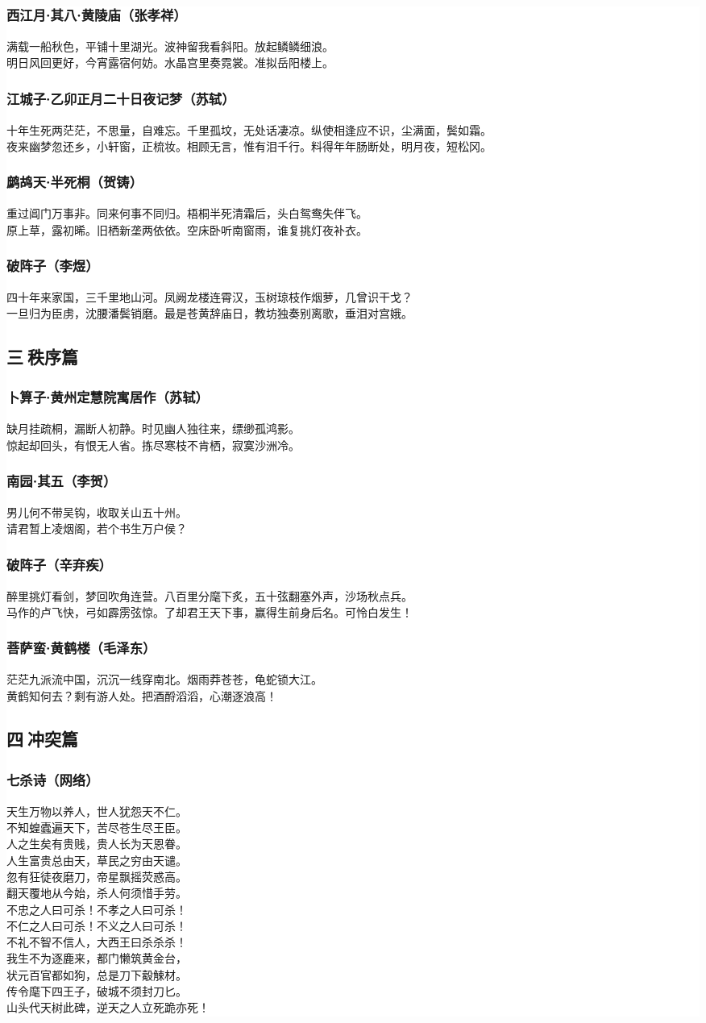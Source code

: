 ### 西江月·其八·黄陵庙（张孝祥）

满载一船秋色，平铺十里湖光。波神留我看斜阳。放起鳞鳞细浪。  
明日风回更好，今宵露宿何妨。水晶宫里奏霓裳。准拟岳阳楼上。

### 江城子·乙卯正月二十日夜记梦（苏轼）

十年生死两茫茫，不思量，自难忘。千里孤坟，无处话凄凉。纵使相逢应不识，尘满面，鬓如霜。  
夜来幽梦忽还乡，小轩窗，正梳妆。相顾无言，惟有泪千行。料得年年肠断处，明月夜，短松冈。

### 鹧鸪天·半死桐（贺铸）

重过阊门万事非。同来何事不同归。梧桐半死清霜后，头白鸳鸯失伴飞。  
原上草，露初晞。旧栖新垄两依依。空床卧听南窗雨，谁复挑灯夜补衣。

### 破阵子（李煜）

四十年来家国，三千里地山河。凤阙龙楼连霄汉，玉树琼枝作烟萝，几曾识干戈？  
一旦归为臣虏，沈腰潘鬓销磨。最是苍黄辞庙日，教坊独奏别离歌，垂泪对宫娥。

## 三 秩序篇

### 卜算子·黄州定慧院寓居作（苏轼）

缺月挂疏桐，漏断人初静。时见幽人独往来，缥缈孤鸿影。  
惊起却回头，有恨无人省。拣尽寒枝不肯栖，寂寞沙洲冷。

### 南园·其五（李贺）

男儿何不带吴钩，收取关山五十州。  
请君暂上凌烟阁，若个书生万户侯？

### 破阵子（辛弃疾）

醉里挑灯看剑，梦回吹角连营。八百里分麾下炙，五十弦翻塞外声，沙场秋点兵。  
马作的卢飞快，弓如霹雳弦惊。了却君王天下事，赢得生前身后名。可怜白发生！

### 菩萨蛮·黄鹤楼（毛泽东）

茫茫九派流中国，沉沉一线穿南北。烟雨莽苍苍，龟蛇锁大江。  
黄鹤知何去？剩有游人处。把酒酹滔滔，心潮逐浪高！

## 四 冲突篇

### 七杀诗（网络）

天生万物以养人，世人犹怨天不仁。  
不知蝗蠹遍天下，苦尽苍生尽王臣。  
人之生矣有贵贱，贵人长为天恩眷。  
人生富贵总由天，草民之穷由天谴。  
忽有狂徒夜磨刀，帝星飘摇荧惑高。  
翻天覆地从今始，杀人何须惜手劳。  
不忠之人曰可杀！不孝之人曰可杀！  
不仁之人曰可杀！不义之人曰可杀！  
不礼不智不信人，大西王曰杀杀杀！  
我生不为逐鹿来，都门懒筑黄金台，  
状元百官都如狗，总是刀下觳觫材。  
传令麾下四王子，破城不须封刀匕。  
山头代天树此碑，逆天之人立死跪亦死！
